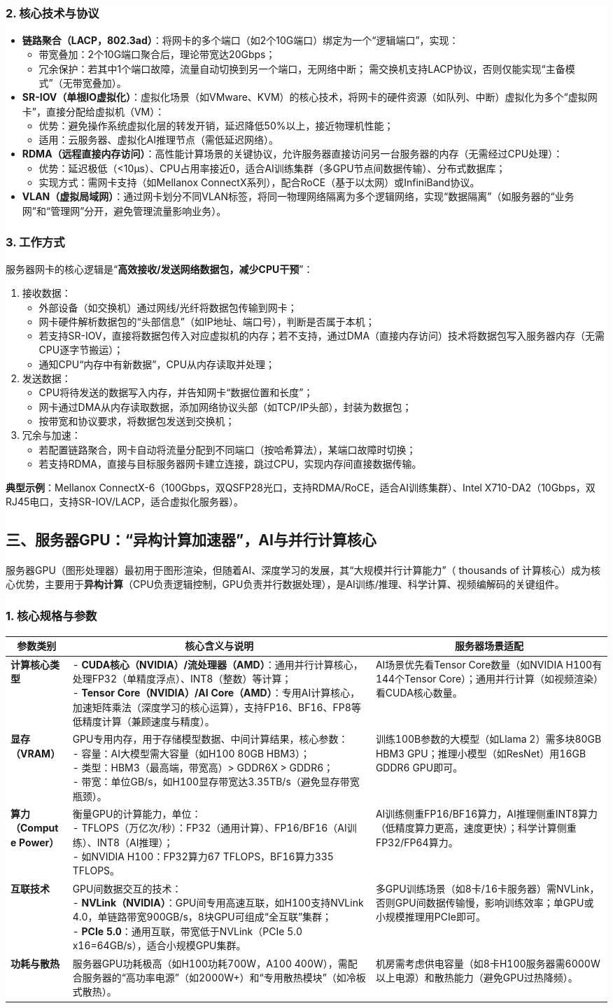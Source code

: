 
### 2. 核心技术与协议
- **链路聚合（LACP，802.3ad）**：将网卡的多个端口（如2个10G端口）绑定为一个“逻辑端口”，实现：
  - 带宽叠加：2个10G端口聚合后，理论带宽达20Gbps；
  - 冗余保护：若其中1个端口故障，流量自动切换到另一个端口，无网络中断；
  需交换机支持LACP协议，否则仅能实现“主备模式”（无带宽叠加）。
- **SR-IOV（单根IO虚拟化）**：虚拟化场景（如VMware、KVM）的核心技术，将网卡的硬件资源（如队列、中断）虚拟化为多个“虚拟网卡”，直接分配给虚拟机（VM）：
  - 优势：避免操作系统虚拟化层的转发开销，延迟降低50%以上，接近物理机性能；
  - 适用：云服务器、虚拟化AI推理节点（需低延迟网络）。
- **RDMA（远程直接内存访问）**：高性能计算场景的关键协议，允许服务器直接访问另一台服务器的内存（无需经过CPU处理）：
  - 优势：延迟极低（<10μs）、CPU占用率接近0，适合AI训练集群（多GPU节点间数据传输）、分布式数据库；
  - 实现方式：需网卡支持（如Mellanox ConnectX系列），配合RoCE（基于以太网）或InfiniBand协议。
- **VLAN（虚拟局域网）**：通过网卡划分不同VLAN标签，将同一物理网络隔离为多个逻辑网络，实现“数据隔离”（如服务器的“业务网”和“管理网”分开，避免管理流量影响业务）。


### 3. 工作方式
服务器网卡的核心逻辑是“**高效接收/发送网络数据包，减少CPU干预**”：
1. 接收数据：
   - 外部设备（如交换机）通过网线/光纤将数据包传输到网卡；
   - 网卡硬件解析数据包的“头部信息”（如IP地址、端口号），判断是否属于本机；
   - 若支持SR-IOV，直接将数据包传入对应虚拟机的内存；若不支持，通过DMA（直接内存访问）技术将数据包写入服务器内存（无需CPU逐字节搬运）；
   - 通知CPU“内存中有新数据”，CPU从内存读取并处理；
2. 发送数据：
   - CPU将待发送的数据写入内存，并告知网卡“数据位置和长度”；
   - 网卡通过DMA从内存读取数据，添加网络协议头部（如TCP/IP头部），封装为数据包；
   - 按带宽和协议要求，将数据包发送到交换机；
3. 冗余与加速：
   - 若配置链路聚合，网卡自动将流量分配到不同端口（按哈希算法），某端口故障时切换；
   - 若支持RDMA，直接与目标服务器网卡建立连接，跳过CPU，实现内存间直接数据传输。

**典型示例**：Mellanox ConnectX-6（100Gbps，双QSFP28光口，支持RDMA/RoCE，适合AI训练集群）、Intel X710-DA2（10Gbps，双RJ45电口，支持SR-IOV/LACP，适合虚拟化服务器）。


## 三、服务器GPU：“异构计算加速器”，AI与并行计算核心

服务器GPU（图形处理器）最初用于图形渲染，但随着AI、深度学习的发展，其“大规模并行计算能力”（ thousands of 计算核心）成为核心优势，主要用于**异构计算**（CPU负责逻辑控制，GPU负责并行数据处理），是AI训练/推理、科学计算、视频编解码的关键组件。


### 1. 核心规格与参数
| 参数类别       | 核心含义与说明                                                                 | 服务器场景适配                                                                 |
|----------------|------------------------------------------------------------------------------|------------------------------------------------------------------------------|
| **计算核心类型** | - **CUDA核心（NVIDIA）/流处理器（AMD）**：通用并行计算核心，处理FP32（单精度浮点）、INT8（整数）等计算；<br>- **Tensor Core（NVIDIA）/AI Core（AMD）**：专用AI计算核心，加速矩阵乘法（深度学习的核心运算），支持FP16、BF16、FP8等低精度计算（兼顾速度与精度）。 | AI场景优先看Tensor Core数量（如NVIDIA H100有144个Tensor Core）；通用并行计算（如视频渲染）看CUDA核心数量。 |
| **显存（VRAM）** | GPU专用内存，用于存储模型数据、中间计算结果，核心参数：<br>- 容量：AI大模型需大容量（如H100 80GB HBM3）；<br>- 类型：HBM3（最高端，带宽高）> GDDR6X > GDDR6；<br>- 带宽：单位GB/s，如H100显存带宽达3.35TB/s（避免显存带宽瓶颈）。 | 训练100B参数的大模型（如Llama 2）需多块80GB HBM3 GPU；推理小模型（如ResNet）用16GB GDDR6 GPU即可。 |
| **算力（Compute Power）** | 衡量GPU的计算能力，单位：<br>- TFLOPS（万亿次/秒）：FP32（通用计算）、FP16/BF16（AI训练）、INT8（AI推理）；<br>- 如NVIDIA H100：FP32算力67 TFLOPS，BF16算力335 TFLOPS。 | AI训练侧重FP16/BF16算力，AI推理侧重INT8算力（低精度算力更高，速度更快）；科学计算侧重FP32/FP64算力。 |
| **互联技术** | GPU间数据交互的技术：<br>- **NVLink（NVIDIA）**：GPU间专用高速互联，如H100支持NVLink 4.0，单链路带宽900GB/s，8块GPU可组成“全互联”集群；<br>- **PCIe 5.0**：通用互联，带宽低于NVLink（PCIe 5.0 x16=64GB/s），适合小规模GPU集群。 | 多GPU训练场景（如8卡/16卡服务器）需NVLink，否则GPU间数据传输慢，影响训练效率；单GPU或小规模推理用PCIe即可。 |
| **功耗与散热** | 服务器GPU功耗极高（如H100功耗700W，A100 400W），需配合服务器的“高功率电源”（如2000W+）和“专用散热模块”（如冷板式散热）。 | 机房需考虑供电容量（如8卡H100服务器需6000W以上电源）和散热能力（避免GPU过热降频）。 |
